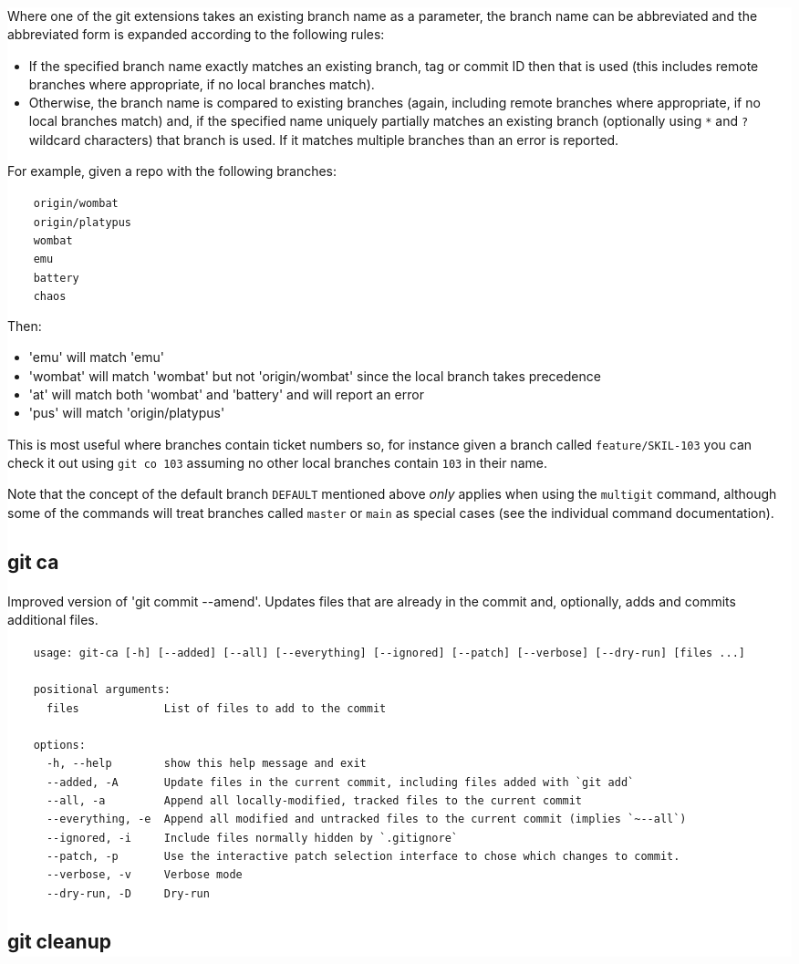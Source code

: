 Where one of the git extensions takes an existing branch name as a parameter, the branch name can be abbreviated and the abbreviated form is expanded according to the following rules:

* If the specified branch name exactly matches an existing branch, tag or commit ID then that is used (this includes remote branches where appropriate, if no local branches match).
* Otherwise, the branch name is compared to existing branches (again, including remote branches where appropriate, if no local branches match) and, if the specified name uniquely partially matches an existing branch (optionally using `*` and `?` wildcard characters) that branch is used. If it matches multiple branches than an error is reported.

For example, given a repo with the following branches:

        origin/wombat
        origin/platypus
        wombat
        emu
        battery
        chaos

Then:

* 'emu' will match 'emu'
* 'wombat' will match 'wombat' but not 'origin/wombat' since the local branch takes precedence
* 'at' will match both 'wombat' and 'battery' and will report an error
* 'pus' will match 'origin/platypus'

This is most useful where branches contain ticket numbers so, for instance given a branch called `feature/SKIL-103` you can check it out using `git co 103` assuming no other local branches contain `103` in their name.

Note that the concept of the default branch `DEFAULT` mentioned above *only* applies when using the `multigit` command, although some of the commands will treat branches called `master` or `main` as special cases (see the individual command documentation).

## git ca

Improved version of 'git commit --amend'. Updates files that are already in the commit and, optionally, adds and commits additional files.

        usage: git-ca [-h] [--added] [--all] [--everything] [--ignored] [--patch] [--verbose] [--dry-run] [files ...]
    
        positional arguments:
          files             List of files to add to the commit
    
        options:
          -h, --help        show this help message and exit
          --added, -A       Update files in the current commit, including files added with `git add`
          --all, -a         Append all locally-modified, tracked files to the current commit
          --everything, -e  Append all modified and untracked files to the current commit (implies `~--all`)
          --ignored, -i     Include files normally hidden by `.gitignore`
          --patch, -p       Use the interactive patch selection interface to chose which changes to commit.
          --verbose, -v     Verbose mode
          --dry-run, -D     Dry-run

## git cleanup
